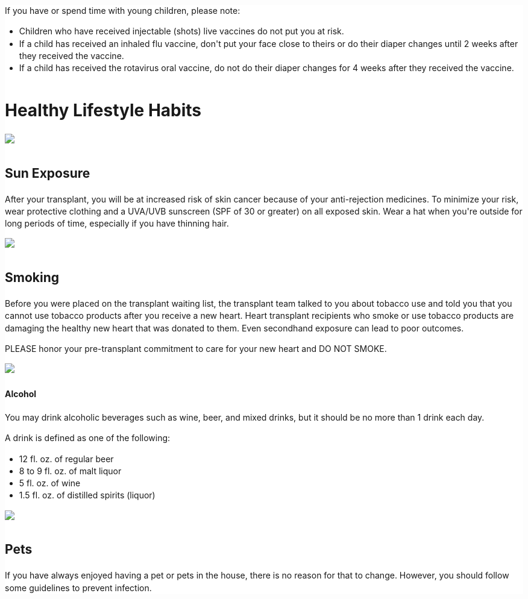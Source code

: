 If you have or spend time with young children, please note:

- Children who have received injectable (shots) live vaccines do not put you at risk.
- If a child has received an inhaled flu vaccine, don't put your face close to theirs or do their diaper changes until 2 weeks after they received the vaccine.
- If a child has received the rotavirus oral vaccine, do not do their diaper changes for 4 weeks after they received the vaccine.

# **Healthy Lifestyle Habits**

![](_page_40_Picture_12.jpeg)

## Sun Exposure

After your transplant, you will be at increased risk of skin cancer because of your anti-rejection medicines. To minimize your risk, wear protective clothing and a UVA/UVB sunscreen (SPF of 30 or greater) on all exposed skin. Wear a hat when you're outside for long periods of time, especially if you have thinning hair.

![](_page_40_Picture_15.jpeg)

## **Smoking**

Before you were placed on the transplant waiting list, the transplant team talked to you about tobacco use and told you that you cannot use tobacco products after you receive a new heart. Heart transplant recipients who smoke or use tobacco products are damaging the healthy new heart that was donated to them. Even secondhand exposure can lead to poor outcomes.

PLEASE honor your pre-transplant commitment to care for your new heart and DO NOT SMOKE.

![](_page_41_Picture_0.jpeg)

#### Alcohol

You may drink alcoholic beverages such as wine, beer, and mixed drinks, but it should be no more than 1 drink each day.

A drink is defined as one of the following:

- 12 fl. oz. of regular beer
- 8 to 9 fl. oz. of malt liquor
- 5 fl. oz. of wine
- 1.5 fl. oz. of distilled spirits (liquor)

![](_page_41_Picture_8.jpeg)

## Pets

If you have always enjoyed having a pet or pets in the house, there is no reason for that to change. However, you should follow some guidelines to prevent infection.
